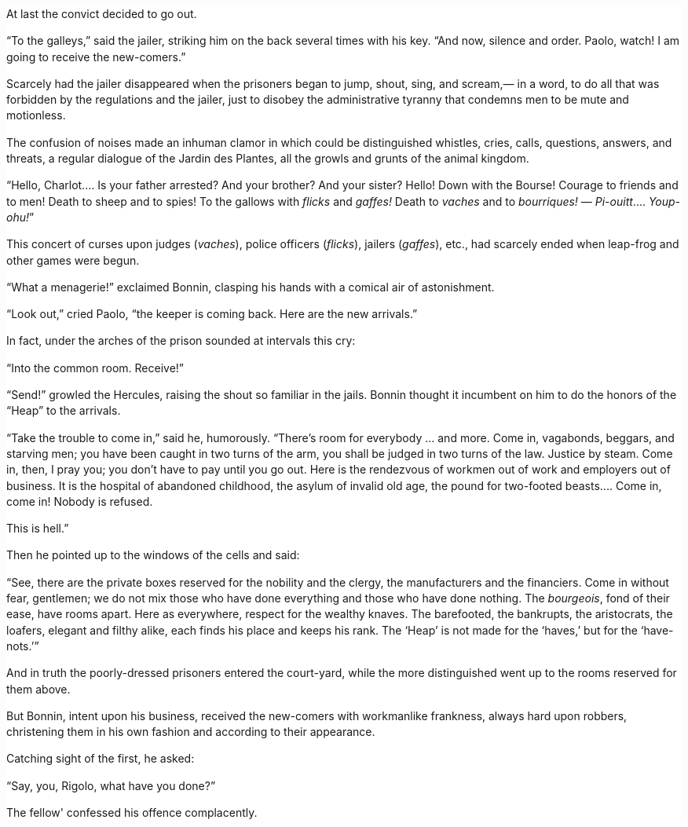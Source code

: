 At last the convict decided to go out.

“To the galleys,” said the jailer, striking him on the back several times with his key. “And now, silence and order. Paolo, watch! I am going to receive the new-comers.”

Scarcely had the jailer disappeared when the prisoners began to jump, shout, sing, and scream,— in a word, to do all that was forbidden by the regulations and the jailer, just to disobey the administrative tyranny that condemns men to be mute and motionless.

The confusion of noises made an inhuman clamor in which could be distinguished whistles, cries, calls, questions, answers, and threats, a regular dialogue of the Jardin des Plantes, all the growls and grunts of the animal kingdom.

“Hello, Charlot.... Is your father arrested? And your brother? And your sister? Hello! Down with the Bourse! Courage to friends and to men! Death to sheep and to spies! To the gallows with *flicks* and *gaffes!* Death to *vaches* and to *bourriques!* — *Pi-ouitt*.... *Youp-ohu!*”

This concert of curses upon judges (*vaches*), police officers (*flicks*), jailers (*gaffes*), etc., had scarcely ended when leap-frog and other games were begun.

“What a menagerie!” exclaimed Bonnin, clasping his hands with a comical air of astonishment.

“Look out,” cried Paolo, “the keeper is coming back. Here are the new arrivals.”

In fact, under the arches of the prison sounded at intervals this cry:

“Into the common room. Receive!”

“Send!” growled the Hercules, raising the shout so familiar in the jails. Bonnin thought it incumbent on him to do the honors of the “Heap” to the arrivals.

“Take the trouble to come in,” said he, humorously. “There’s room for everybody ... and more. Come in, vagabonds, beggars, and starving men; you have been caught in two turns of the arm, you shall be judged in two turns of the law. Justice by steam. Come in, then, I pray you; you don’t have to pay until you go out. Here is the rendezvous of workmen out of work and employers out of business. It is the hospital of abandoned childhood, the asylum of invalid old age, the pound for two-footed beasts.... Come in, come in! Nobody is refused.

This is hell.”

Then he pointed up to the windows of the cells and said:

“See, there are the private boxes reserved for the nobility and the clergy, the manufacturers and the financiers. Come in without fear, gentlemen; we do not mix those who have done everything and those who have done nothing. The *bourgeois*, fond of their ease, have rooms apart. Here as everywhere, respect for the wealthy knaves. The barefooted, the bankrupts, the aristocrats, the loafers, elegant and filthy alike, each finds his place and keeps his rank. The ‘Heap’ is not made for the ‘haves,’ but for the ‘have-nots.’”

And in truth the poorly-dressed prisoners entered the court-yard, while the more distinguished went up to the rooms reserved for them above.

But Bonnin, intent upon his business, received the new-comers with workmanlike frankness, always hard upon robbers, christening them in his own fashion and according to their appearance.

Catching sight of the first, he asked:

“Say, you, Rigolo, what have you done?”

The fellow' confessed his offence complacently.
